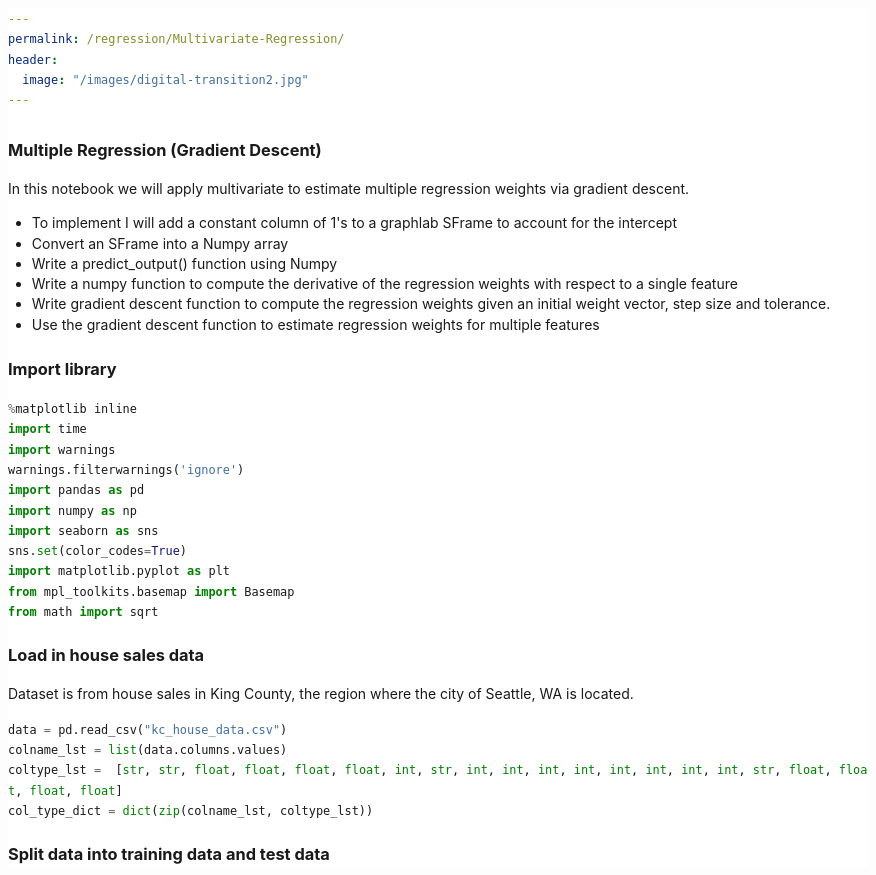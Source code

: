 ```yaml
---
permalink: /regression/Multivariate-Regression/
header:
  image: "/images/digital-transition2.jpg"
---
```

<h2 id="top"></h2>

### Multiple Regression (Gradient Descent)

In this notebook we will apply multivariate to estimate multiple regression weights via gradient descent.

* To implement I will add a constant column of 1's to a graphlab SFrame to account for the intercept
* Convert an SFrame into a Numpy array
* Write a predict_output() function using Numpy
* Write a numpy function to compute the derivative of the regression weights with respect to a single feature
* Write gradient descent function to compute the regression weights given an initial weight vector, step size and tolerance.
* Use the gradient descent function to estimate regression weights for multiple features

### Import library


```python
%matplotlib inline
import time
import warnings
warnings.filterwarnings('ignore')
import pandas as pd
import numpy as np
import seaborn as sns
sns.set(color_codes=True)
import matplotlib.pyplot as plt
from mpl_toolkits.basemap import Basemap
from math import sqrt
```

### Load in house sales data

Dataset is from house sales in King County, the region where the city of Seattle, WA is located.


```python
data = pd.read_csv("kc_house_data.csv")
colname_lst = list(data.columns.values)
coltype_lst =  [str, str, float, float, float, float, int, str, int, int, int, int, int, int, int, int, str, float, float, float, float]
col_type_dict = dict(zip(colname_lst, coltype_lst))
```

### Split data into training data and test data
